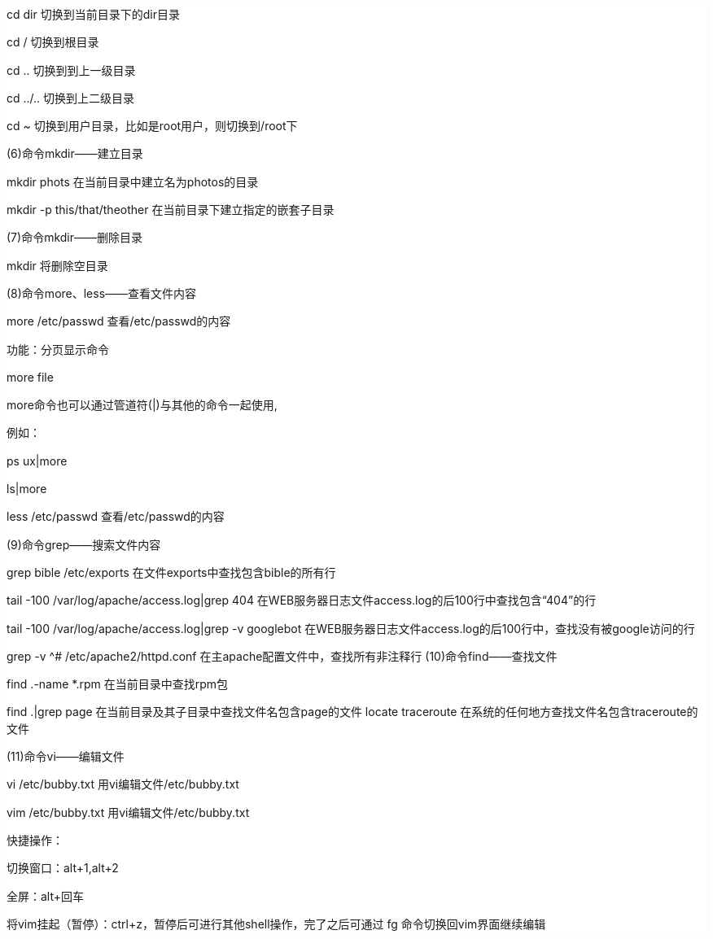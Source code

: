 cd dir 切换到当前目录下的dir目录

cd / 切换到根目录

cd .. 切换到到上一级目录

cd ../.. 切换到上二级目录

cd ~ 切换到用户目录，比如是root用户，则切换到/root下

(6)命令mkdir——建立目录

mkdir phots 在当前目录中建立名为photos的目录

mkdir -p this/that/theother 在当前目录下建立指定的嵌套子目录

(7)命令mkdir——删除目录

mkdir 将删除空目录

(8)命令more、less——查看文件内容

more /etc/passwd 查看/etc/passwd的内容

功能：分页显示命令

more file

more命令也可以通过管道符(|)与其他的命令一起使用,

例如：

ps ux|more

ls|more

less /etc/passwd 查看/etc/passwd的内容

(9)命令grep——搜索文件内容

grep bible /etc/exports 在文件exports中查找包含bible的所有行

tail -100 /var/log/apache/access.log|grep 404 在WEB服务器日志文件access.log的后100行中查找包含“404”的行

tail -100 /var/log/apache/access.log|grep -v googlebot 在WEB服务器日志文件access.log的后100行中，查找没有被google访问的行

grep -v ^# /etc/apache2/httpd.conf 在主apache配置文件中，查找所有非注释行 (10)命令find——查找文件

find .-name *.rpm 在当前目录中查找rpm包

find .|grep page 在当前目录及其子目录中查找文件名包含page的文件 locate traceroute 在系统的任何地方查找文件名包含traceroute的文件

(11)命令vi——编辑文件

vi /etc/bubby.txt 用vi编辑文件/etc/bubby.txt

vim /etc/bubby.txt 用vi编辑文件/etc/bubby.txt

快捷操作：

切换窗口：alt+1,alt+2

全屏：alt+回车

将vim挂起（暂停）：ctrl+z，暂停后可进行其他shell操作，完了之后可通过 fg 命令切换回vim界面继续编辑
